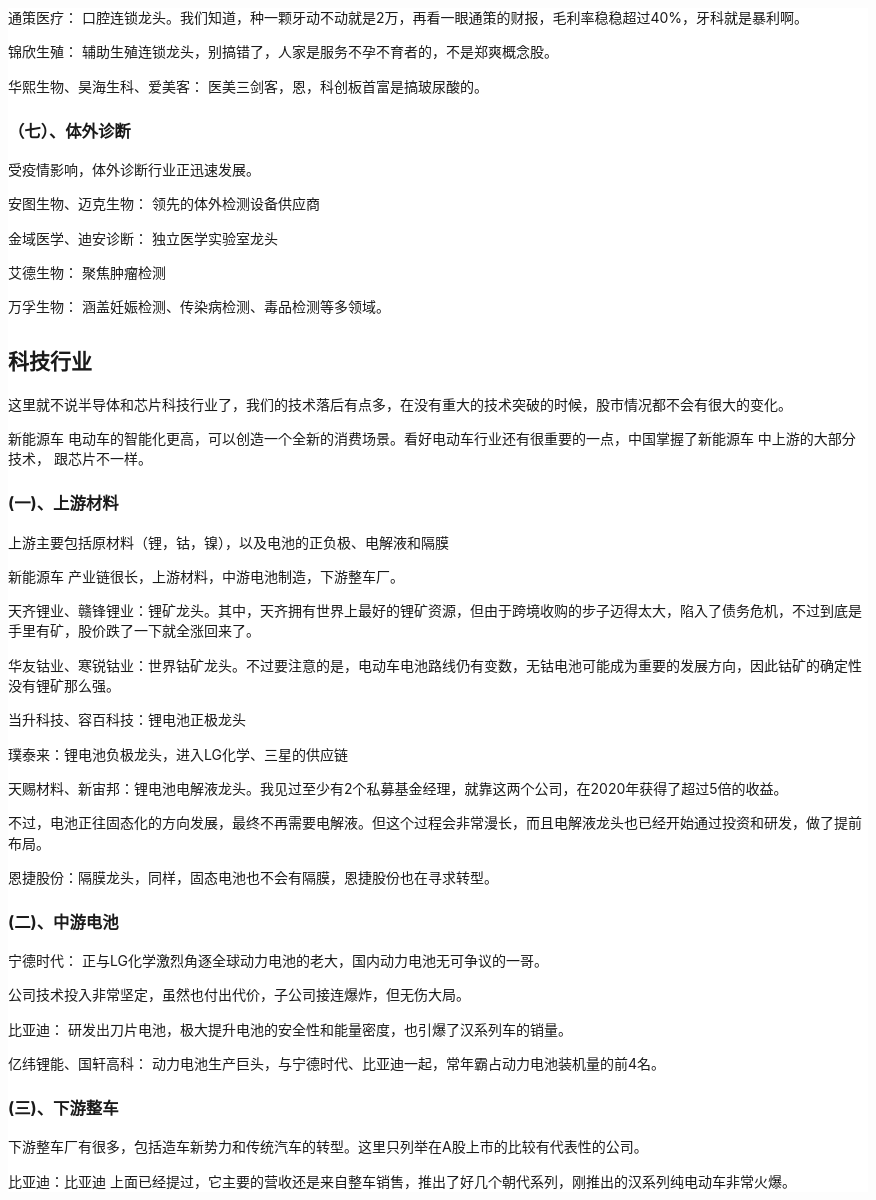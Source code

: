 通策医疗： 口腔连锁龙头。我们知道，种一颗牙动不动就是2万，再看一眼通策的财报，毛利率稳稳超过40%，牙科就是暴利啊。

锦欣生殖： 辅助生殖连锁龙头，别搞错了，人家是服务不孕不育者的，不是郑爽概念股。

华熙生物、昊海生科、爱美客： 医美三剑客，恩，科创板首富是搞玻尿酸的。

### （七）、体外诊断

受疫情影响，体外诊断行业正迅速发展。

安图生物、迈克生物： 领先的体外检测设备供应商

金域医学、迪安诊断： 独立医学实验室龙头

艾德生物： 聚焦肿瘤检测

万孚生物： 涵盖妊娠检测、传染病检测、毒品检测等多领域。

## 科技行业

这里就不说半导体和芯片科技行业了，我们的技术落后有点多，在没有重大的技术突破的时候，股市情况都不会有很大的变化。

新能源车
电动车的智能化更高，可以创造一个全新的消费场景。看好电动车行业还有很重要的一点，中国掌握了新能源车 中上游的大部分技术， 跟芯片不一样。

### (一)、上游材料

上游主要包括原材料（锂，钴，镍），以及电池的正负极、电解液和隔膜

新能源车 产业链很长，上游材料，中游电池制造，下游整车厂。

天齐锂业、赣锋锂业：锂矿龙头。其中，天齐拥有世界上最好的锂矿资源，但由于跨境收购的步子迈得太大，陷入了债务危机，不过到底是手里有矿，股价跌了一下就全涨回来了。

华友钴业、寒锐钴业：世界钴矿龙头。不过要注意的是，电动车电池路线仍有变数，无钴电池可能成为重要的发展方向，因此钴矿的确定性没有锂矿那么强。

当升科技、容百科技：锂电池正极龙头

璞泰来：锂电池负极龙头，进入LG化学、三星的供应链

天赐材料、新宙邦：锂电池电解液龙头。我见过至少有2个私募基金经理，就靠这两个公司，在2020年获得了超过5倍的收益。

不过，电池正往固态化的方向发展，最终不再需要电解液。但这个过程会非常漫长，而且电解液龙头也已经开始通过投资和研发，做了提前布局。

恩捷股份：隔膜龙头，同样，固态电池也不会有隔膜，恩捷股份也在寻求转型。

### (二)、中游电池

宁德时代： 正与LG化学激烈角逐全球动力电池的老大，国内动力电池无可争议的一哥。

公司技术投入非常坚定，虽然也付出代价，子公司接连爆炸，但无伤大局。

比亚迪： 研发出刀片电池，极大提升电池的安全性和能量密度，也引爆了汉系列车的销量。

亿纬锂能、国轩高科： 动力电池生产巨头，与宁德时代、比亚迪一起，常年霸占动力电池装机量的前4名。

### (三)、下游整车

下游整车厂有很多，包括造车新势力和传统汽车的转型。这里只列举在A股上市的比较有代表性的公司。

比亚迪：比亚迪 上面已经提过，它主要的营收还是来自整车销售，推出了好几个朝代系列，刚推出的汉系列纯电动车非常火爆。
